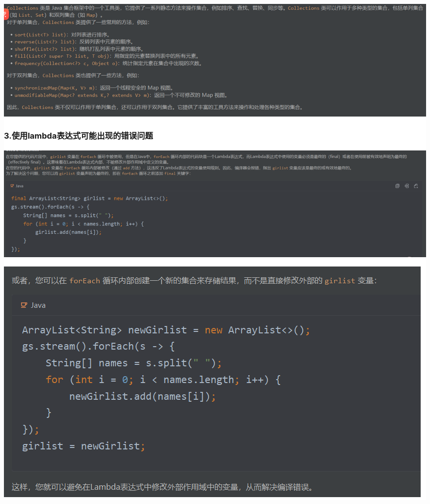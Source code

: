 ![image-20241118195900552](笔记.assets/image-20241118195900552.png)

### 3.使用lambda表达式可能出现的错误问题

![image-20241118204519649](笔记.assets/image-20241118204519649.png)

![image-20241118204533227](笔记.assets/image-20241118204533227.png)
